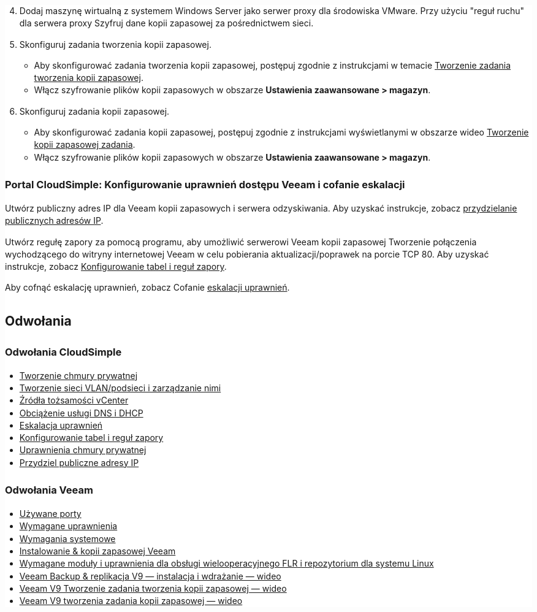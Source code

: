 4. Dodaj maszynę wirtualną z systemem Windows Server jako serwer proxy dla środowiska VMware. Przy użyciu "reguł ruchu" dla serwera proxy Szyfruj dane kopii zapasowej za pośrednictwem sieci.

5. Skonfiguruj zadania tworzenia kopii zapasowej.
    * Aby skonfigurować zadania tworzenia kopii zapasowej, postępuj zgodnie z instrukcjami w temacie [Tworzenie zadania tworzenia kopii zapasowej](https://www.youtube.com/watch?v=YHxcUFEss4M).
    * Włącz szyfrowanie plików kopii zapasowych w obszarze **Ustawienia zaawansowane > magazyn**.

6. Skonfiguruj zadania kopii zapasowej.

    * Aby skonfigurować zadania kopii zapasowej, postępuj zgodnie z instrukcjami wyświetlanymi w obszarze wideo [Tworzenie kopii zapasowej zadania](https://www.youtube.com/watch?v=LvEHV0_WDWI&t=2s).
    * Włącz szyfrowanie plików kopii zapasowych w obszarze **Ustawienia zaawansowane > magazyn**.

### <a name="cloudsimple-portal-set-up-veeam-access-and-de-escalate-privileges"></a>Portal CloudSimple: Konfigurowanie uprawnień dostępu Veeam i cofanie eskalacji
Utwórz publiczny adres IP dla Veeam kopii zapasowych i serwera odzyskiwania. Aby uzyskać instrukcje, zobacz [przydzielanie publicznych adresów IP](public-ips.md).

Utwórz regułę zapory za pomocą programu, aby umożliwić serwerowi Veeam kopii zapasowej Tworzenie połączenia wychodzącego do witryny internetowej Veeam w celu pobierania aktualizacji/poprawek na porcie TCP 80. Aby uzyskać instrukcje, zobacz [Konfigurowanie tabel i reguł zapory](firewall.md).

Aby cofnąć eskalację uprawnień, zobacz Cofanie [eskalacji uprawnień](escalate-private-cloud-privileges.md#de-escalate-privileges).

## <a name="references"></a>Odwołania

### <a name="cloudsimple-references"></a>Odwołania CloudSimple

* [Tworzenie chmury prywatnej](create-private-cloud.md)
* [Tworzenie sieci VLAN/podsieci i zarządzanie nimi](create-vlan-subnet.md)
* [Źródła tożsamości vCenter](set-vcenter-identity.md)
* [Obciążenie usługi DNS i DHCP](dns-dhcp-setup.md)
* [Eskalacja uprawnień](escalate-privileges.md)
* [Konfigurowanie tabel i reguł zapory](firewall.md)
* [Uprawnienia chmury prywatnej](learn-private-cloud-permissions.md)
* [Przydziel publiczne adresy IP](public-ips.md)

### <a name="veeam-references"></a>Odwołania Veeam

* [Używane porty](https://helpcenter.veeam.com/docs/backup/vsphere/used_ports.html?ver=95)
* [Wymagane uprawnienia](https://helpcenter.veeam.com/docs/backup/vsphere/required_permissions.html?ver=95)
* [Wymagania systemowe](https://helpcenter.veeam.com/docs/backup/vsphere/system_requirements.html?ver=95)
* [Instalowanie & kopii zapasowej Veeam](https://helpcenter.veeam.com/docs/backup/vsphere/install_vbr.html?ver=95)
* [Wymagane moduły i uprawnienia dla obsługi wielooperacyjnego FLR i repozytorium dla systemu Linux](https://www.veeam.com/kb2216)
* [Veeam Backup & replikacja V9 — instalacja i wdrażanie — wideo](https://www.youtube.com/watch?v=b4BqC_WXARk)
* [Veeam V9 Tworzenie zadania tworzenia kopii zapasowej — wideo](https://www.youtube.com/watch?v=YHxcUFEss4M)
* [Veeam V9 tworzenia zadania kopii zapasowej — wideo](https://www.youtube.com/watch?v=LvEHV0_WDWI&t=2s)
